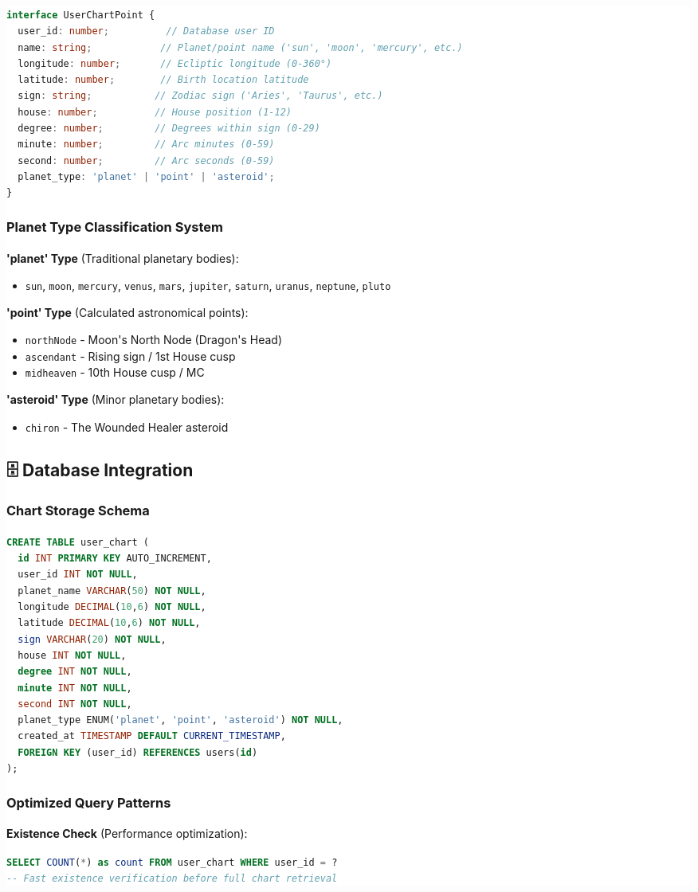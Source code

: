 ```typescript
interface UserChartPoint {
  user_id: number;          // Database user ID
  name: string;            // Planet/point name ('sun', 'moon', 'mercury', etc.)
  longitude: number;       // Ecliptic longitude (0-360°)
  latitude: number;        // Birth location latitude
  sign: string;           // Zodiac sign ('Aries', 'Taurus', etc.)
  house: number;          // House position (1-12)
  degree: number;         // Degrees within sign (0-29)
  minute: number;         // Arc minutes (0-59)
  second: number;         // Arc seconds (0-59)
  planet_type: 'planet' | 'point' | 'asteroid';
}
```

### Planet Type Classification System

**'planet' Type** (Traditional planetary bodies):
- `sun`, `moon`, `mercury`, `venus`, `mars`, `jupiter`, `saturn`, `uranus`, `neptune`, `pluto`

**'point' Type** (Calculated astronomical points):
- `northNode` - Moon's North Node (Dragon's Head)
- `ascendant` - Rising sign / 1st House cusp
- `midheaven` - 10th House cusp / MC

**'asteroid' Type** (Minor planetary bodies):
- `chiron` - The Wounded Healer asteroid

## 🗄️ Database Integration

### Chart Storage Schema
```sql
CREATE TABLE user_chart (
  id INT PRIMARY KEY AUTO_INCREMENT,
  user_id INT NOT NULL,
  planet_name VARCHAR(50) NOT NULL,
  longitude DECIMAL(10,6) NOT NULL,
  latitude DECIMAL(10,6) NOT NULL,
  sign VARCHAR(20) NOT NULL,
  house INT NOT NULL,
  degree INT NOT NULL,
  minute INT NOT NULL,
  second INT NOT NULL,
  planet_type ENUM('planet', 'point', 'asteroid') NOT NULL,
  created_at TIMESTAMP DEFAULT CURRENT_TIMESTAMP,
  FOREIGN KEY (user_id) REFERENCES users(id)
);
```

### Optimized Query Patterns

**Existence Check** (Performance optimization):
```sql
SELECT COUNT(*) as count FROM user_chart WHERE user_id = ?
-- Fast existence verification before full chart retrieval
```
